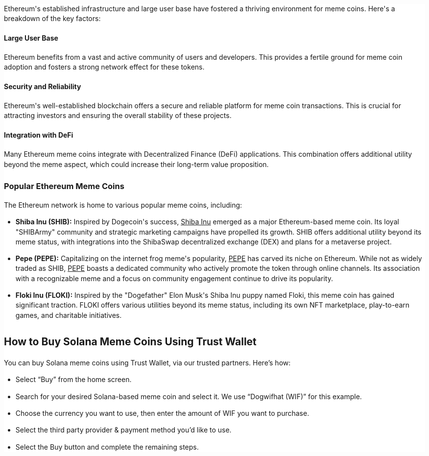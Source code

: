 Ethereum's established infrastructure and large user base have fostered a
thriving environment for meme coins. Here's a breakdown of the key factors:

#### Large User Base

Ethereum benefits from a vast and active community of users and developers.
This provides a fertile ground for meme coin adoption and fosters a strong
network effect for these tokens.

#### Security and Reliability

Ethereum's well-established blockchain offers a secure and reliable platform
for meme coin transactions. This is crucial for attracting investors and
ensuring the overall stability of these projects.

#### Integration with DeFi

Many Ethereum meme coins integrate with Decentralized Finance (DeFi)
applications. This combination offers additional utility beyond the meme
aspect, which could increase their long-term value proposition.

### Popular Ethereum Meme Coins

The Ethereum network is home to various popular meme coins, including:

  * **Shiba Inu (SHIB):** Inspired by Dogecoin's success, [Shiba Inu](https://trustwallet.com/shiba-inu-wallet) emerged as a major Ethereum-based meme coin. Its loyal "SHIBArmy" community and strategic marketing campaigns have propelled its growth. SHIB offers additional utility beyond its meme status, with integrations into the ShibaSwap decentralized exchange (DEX) and plans for a metaverse project.

  * **Pepe (PEPE):** Capitalizing on the internet frog meme's popularity, [PEPE](https://trustwallet.com/blog/pepe-coin-price-action-guide) has carved its niche on Ethereum. While not as widely traded as SHIB, [PEPE](https://trustwallet.com/pepe-wallet) boasts a dedicated community who actively promote the token through online channels. Its association with a recognizable meme and a focus on community engagement continue to drive its popularity.

  * **Floki Inu (FLOKI):** Inspired by the "Dogefather" Elon Musk's Shiba Inu puppy named Floki, this meme coin has gained significant traction. FLOKI offers various utilities beyond its meme status, including its own NFT marketplace, play-to-earn games, and charitable initiatives.

## How to Buy Solana Meme Coins Using Trust Wallet

You can buy Solana meme coins using Trust Wallet, via our trusted partners.
Here’s how:

  * Select “Buy” from the home screen.

  * Search for your desired Solana-based meme coin and select it. We use “Dogwifhat (WIF)” for this example.

  * Choose the currency you want to use, then enter the amount of WIF you want to purchase.

  * Select the third party provider & payment method you’d like to use.

  * Select the Buy button and complete the remaining steps.
